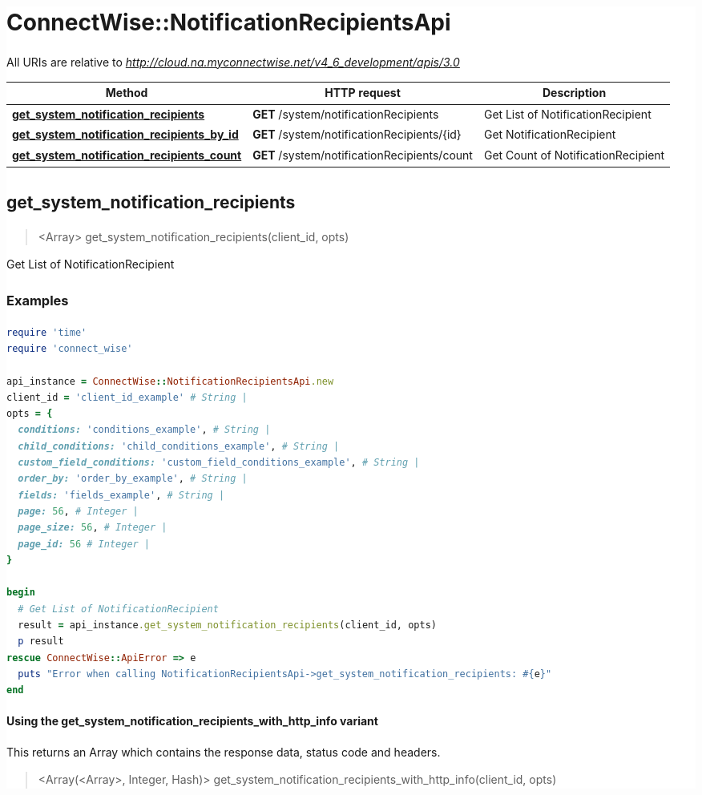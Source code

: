 # ConnectWise::NotificationRecipientsApi

All URIs are relative to *http://cloud.na.myconnectwise.net/v4_6_development/apis/3.0*

| Method | HTTP request | Description |
| ------ | ------------ | ----------- |
| [**get_system_notification_recipients**](NotificationRecipientsApi.md#get_system_notification_recipients) | **GET** /system/notificationRecipients | Get List of NotificationRecipient |
| [**get_system_notification_recipients_by_id**](NotificationRecipientsApi.md#get_system_notification_recipients_by_id) | **GET** /system/notificationRecipients/{id} | Get NotificationRecipient |
| [**get_system_notification_recipients_count**](NotificationRecipientsApi.md#get_system_notification_recipients_count) | **GET** /system/notificationRecipients/count | Get Count of NotificationRecipient |


## get_system_notification_recipients

> <Array<NotificationRecipient>> get_system_notification_recipients(client_id, opts)

Get List of NotificationRecipient

### Examples

```ruby
require 'time'
require 'connect_wise'

api_instance = ConnectWise::NotificationRecipientsApi.new
client_id = 'client_id_example' # String | 
opts = {
  conditions: 'conditions_example', # String | 
  child_conditions: 'child_conditions_example', # String | 
  custom_field_conditions: 'custom_field_conditions_example', # String | 
  order_by: 'order_by_example', # String | 
  fields: 'fields_example', # String | 
  page: 56, # Integer | 
  page_size: 56, # Integer | 
  page_id: 56 # Integer | 
}

begin
  # Get List of NotificationRecipient
  result = api_instance.get_system_notification_recipients(client_id, opts)
  p result
rescue ConnectWise::ApiError => e
  puts "Error when calling NotificationRecipientsApi->get_system_notification_recipients: #{e}"
end
```

#### Using the get_system_notification_recipients_with_http_info variant

This returns an Array which contains the response data, status code and headers.

> <Array(<Array<NotificationRecipient>>, Integer, Hash)> get_system_notification_recipients_with_http_info(client_id, opts)
